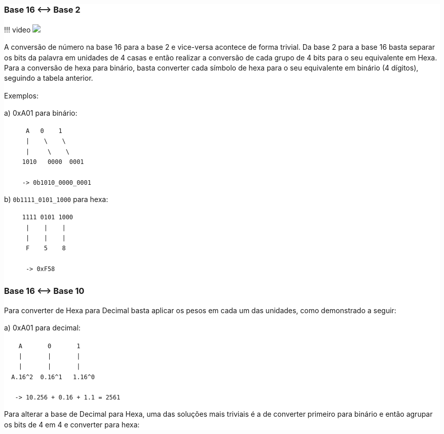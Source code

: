 ### Base 16 <--> Base 2

!!! video
    ![](https://www.youtube.com/embed/SU0HpCAkIxY)

A conversão de número na base 16 para a base 2 e vice-versa acontece de forma trivial. Da base 2 para a base 16 basta separar os bits da palavra em unidades de 4 casas e então realizar a conversão de cada grupo de 4 bits para o seu equivalente em Hexa. Para a conversão de hexa para binário, basta converter cada símbolo de hexa para o seu equivalente em binário (4 dígitos), seguindo a tabela anterior.

Exemplos:

a) 0xA01 para binário:
  
```
      A   0    1  
      |    \    \ 
      |     \    \  
     1010   0000  0001 
     
     -> 0b1010_0000_0001 
```

b) `0b1111_0101_1000` para hexa:
  
```     
     1111 0101 1000
      |    |    |
      |    |    |
      F    5    8
      
      -> 0xF58
```

### Base 16 <--> Base 10

<iframe width="864" height="486" src="https://www.youtube.com/embed/0yAst89n0rM" frameborder="0" allow="accelerometer; autoplay; encrypted-media; gyroscope; picture-in-picture" allowfullscreen></iframe>

Para converter de Hexa para Decimal basta aplicar os pesos em cada um das unidades, como demonstrado a seguir:

a) 0xA01 para decimal:

```
    A       0       1
    |       |       |
    |       |       |
  A.16^2  0.16^1   1.16^0
    
   -> 10.256 + 0.16 + 1.1 = 2561
```

Para alterar a base de Decimal para Hexa, uma das soluções mais triviais é a de converter primeiro para binário e então agrupar os bits de 4 em 4 e converter para hexa:
